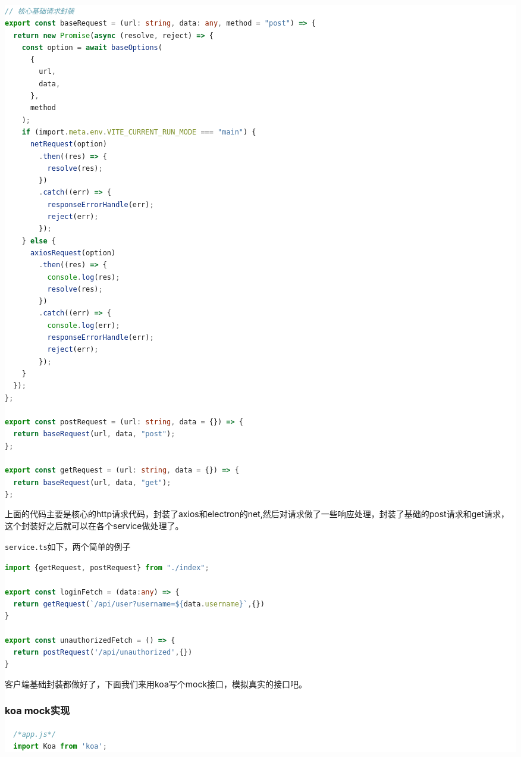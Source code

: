 ```typescript
// 核心基础请求封装
export const baseRequest = (url: string, data: any, method = "post") => {
  return new Promise(async (resolve, reject) => {
    const option = await baseOptions(
      {
        url,
        data,
      },
      method
    );
    if (import.meta.env.VITE_CURRENT_RUN_MODE === "main") {
      netRequest(option)
        .then((res) => {
          resolve(res);
        })
        .catch((err) => {
          responseErrorHandle(err);
          reject(err);
        });
    } else {
      axiosRequest(option)
        .then((res) => {
          console.log(res);
          resolve(res);
        })
        .catch((err) => {
          console.log(err);
          responseErrorHandle(err);
          reject(err);
        });
    }
  });
};

export const postRequest = (url: string, data = {}) => {
  return baseRequest(url, data, "post");
};

export const getRequest = (url: string, data = {}) => {
  return baseRequest(url, data, "get");
};

```
上面的代码主要是核心的http请求代码，封装了axios和electron的net,然后对请求做了一些响应处理，封装了基础的post请求和get请求，这个封装好之后就可以在各个service做处理了。

`service.ts`如下，两个简单的例子
```typescript
import {getRequest, postRequest} from "./index";

export const loginFetch = (data:any) => {
  return getRequest(`/api/user?username=${data.username}`,{})
}

export const unauthorizedFetch = () => {
  return postRequest('/api/unauthorized',{})
}
```
客户端基础封装都做好了，下面我们来用koa写个mock接口，模拟真实的接口吧。
### koa mock实现
``` javascript
  /*app.js*/
  import Koa from 'koa';
```